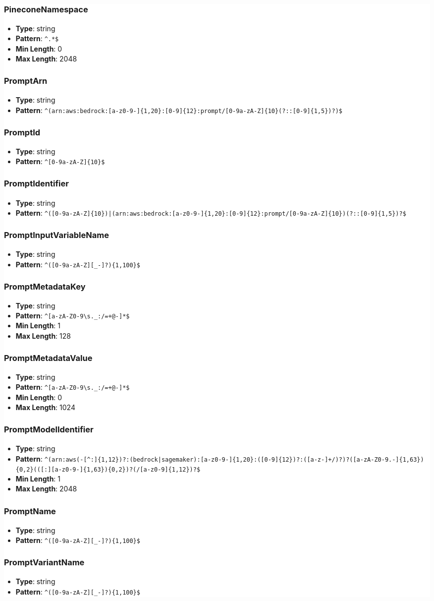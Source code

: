 ### PineconeNamespace
- **Type**: string
- **Pattern**: `^.*$`
- **Min Length**: 0
- **Max Length**: 2048

### PromptArn
- **Type**: string
- **Pattern**: `^(arn:aws:bedrock:[a-z0-9-]{1,20}:[0-9]{12}:prompt/[0-9a-zA-Z]{10}(?::[0-9]{1,5})?)$`

### PromptId
- **Type**: string
- **Pattern**: `^[0-9a-zA-Z]{10}$`

### PromptIdentifier
- **Type**: string
- **Pattern**: `^([0-9a-zA-Z]{10})|(arn:aws:bedrock:[a-z0-9-]{1,20}:[0-9]{12}:prompt/[0-9a-zA-Z]{10})(?::[0-9]{1,5})?$`

### PromptInputVariableName
- **Type**: string
- **Pattern**: `^([0-9a-zA-Z][_-]?){1,100}$`

### PromptMetadataKey
- **Type**: string
- **Pattern**: `^[a-zA-Z0-9\s._:/=+@-]*$`
- **Min Length**: 1
- **Max Length**: 128

### PromptMetadataValue
- **Type**: string
- **Pattern**: `^[a-zA-Z0-9\s._:/=+@-]*$`
- **Min Length**: 0
- **Max Length**: 1024

### PromptModelIdentifier
- **Type**: string
- **Pattern**: `^(arn:aws(-[^:]{1,12})?:(bedrock|sagemaker):[a-z0-9-]{1,20}:([0-9]{12})?:([a-z-]+/)?)?([a-zA-Z0-9.-]{1,63}){0,2}(([:][a-z0-9-]{1,63}){0,2})?(/[a-z0-9]{1,12})?$`
- **Min Length**: 1
- **Max Length**: 2048

### PromptName
- **Type**: string
- **Pattern**: `^([0-9a-zA-Z][_-]?){1,100}$`

### PromptVariantName
- **Type**: string
- **Pattern**: `^([0-9a-zA-Z][_-]?){1,100}$`
